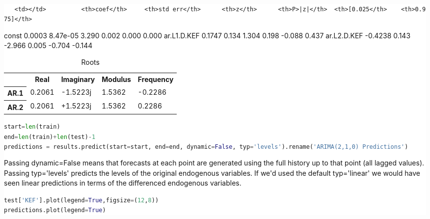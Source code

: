        <td></td>          <th>coef</th>     <th>std err</th>      <th>z</th>      <th>P>|z|</th>  <th>[0.025</th>    <th>0.975]</th>  
</tr>
<tr>
  <th>const</th>       <td>    0.0003</td> <td> 8.47e-05</td> <td>    3.290</td> <td> 0.002</td> <td>    0.000</td> <td>    0.000</td>
</tr>
<tr>
  <th>ar.L1.D.KEF</th> <td>    0.1747</td> <td>    0.134</td> <td>    1.304</td> <td> 0.198</td> <td>   -0.088</td> <td>    0.437</td>
</tr>
<tr>
  <th>ar.L2.D.KEF</th> <td>   -0.4238</td> <td>    0.143</td> <td>   -2.966</td> <td> 0.005</td> <td>   -0.704</td> <td>   -0.144</td>
</tr>
</table>
<table class="simpletable">
<caption>Roots</caption>
<tr>
    <td></td>   <th>            Real</th>  <th>         Imaginary</th> <th>         Modulus</th>  <th>        Frequency</th>
</tr>
<tr>
  <th>AR.1</th> <td>           0.2061</td> <td>          -1.5223j</td> <td>           1.5362</td> <td>          -0.2286</td>
</tr>
<tr>
  <th>AR.2</th> <td>           0.2061</td> <td>          +1.5223j</td> <td>           1.5362</td> <td>           0.2286</td>
</tr>
</table>




```python
start=len(train)
end=len(train)+len(test)-1
predictions = results.predict(start=start, end=end, dynamic=False, typ='levels').rename('ARIMA(2,1,0) Predictions')
```

Passing dynamic=False means that forecasts at each point are generated using the full history up to that point (all lagged values).\
Passing typ='levels' predicts the levels of the original endogenous variables. If we'd used the default typ='linear' we would have seen linear predictions in terms of the differenced endogenous variables.


```python
test['KEF'].plot(legend=True,figsize=(12,8))
predictions.plot(legend=True)
```


